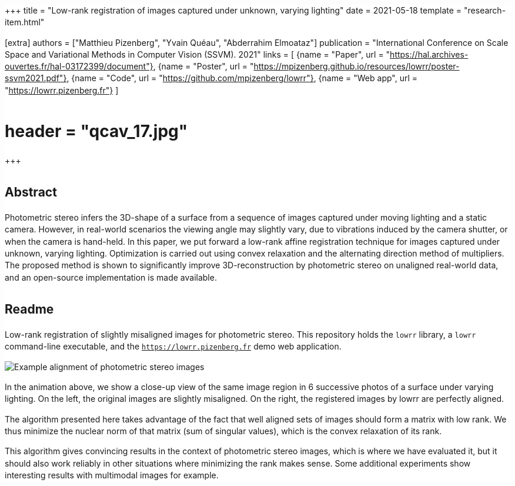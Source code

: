 +++
title = "Low-rank registration of images captured under unknown, varying lighting"
date = 2021-05-18
template = "research-item.html"

[extra]
authors = ["Matthieu Pizenberg", "Yvain Quéau", "Abderrahim Elmoataz"]
publication = "International Conference on Scale Space and Variational Methods in Computer Vision (SSVM). 2021"
links = [
    {name = "Paper", url = "https://hal.archives-ouvertes.fr/hal-03172399/document"},
    {name = "Poster", url = "https://mpizenberg.github.io/resources/lowrr/poster-ssvm2021.pdf"},
    {name = "Code", url = "https://github.com/mpizenberg/lowrr"},
    {name = "Web app", url = "https://lowrr.pizenberg.fr"}
]
# header = "qcav_17.jpg"
+++

## Abstract

Photometric stereo infers the 3D-shape of a surface from a sequence of images captured under moving lighting and a static camera. However, in real-world scenarios the viewing angle may slightly vary, due to vibrations induced by the camera shutter, or when the camera is hand-held. In this paper, we put forward a low-rank affine registration technique for images captured under unknown, varying lighting. Optimization is carried out using convex relaxation and the alternating direction method of multipliers. The proposed method is shown to significantly improve 3D-reconstruction by photometric stereo on unaligned real-world data, and an open-source implementation is made available.

## Readme

Low-rank registration of slightly misaligned images for photometric stereo.
This repository holds the `lowrr` library, a `lowrr` command-line executable,
and the [`https://lowrr.pizenberg.fr`][webapp] demo web application.

![Example alignment of photometric stereo images][lowrr-animated]

In the animation above, we show a close-up view of the same image region
in 6 successive photos of a surface under varying lighting.
On the left, the original images are slightly misaligned.
On the right, the registered images by lowrr are perfectly aligned.

The algorithm presented here takes advantage of the fact that well aligned sets of images
should form a matrix with low rank.
We thus minimize the nuclear norm of that matrix (sum of singular values),
which is the convex relaxation of its rank.

This algorithm gives convincing results in the context of photometric stereo images,
which is where we have evaluated it,
but it should also work reliably in other situations where minimizing the rank makes sense.
Some additional experiments show interesting results with multimodal images for example.


[webapp]: https://lowrr.pizenberg.fr
[lowrr-animated]: https://mpizenberg.github.io/resources/lowrr/lowrr-animated.gif
[handheld]: https://mpizenberg.github.io/resources/lowrr/handheld.jpg
[releases]: https://github.com/mpizenberg/lowrr/releases
[bd-zip]: https://unicloud.unicaen.fr/index.php/s/tBjo2YtwXHBqe7j/download
[rust]: https://www.rust-lang.org/tools/install
[diligent]: https://drive.google.com/uc?id=1EgC3x8daOWL4uQmc6c4nXVe4mdAMJVfg&export=download